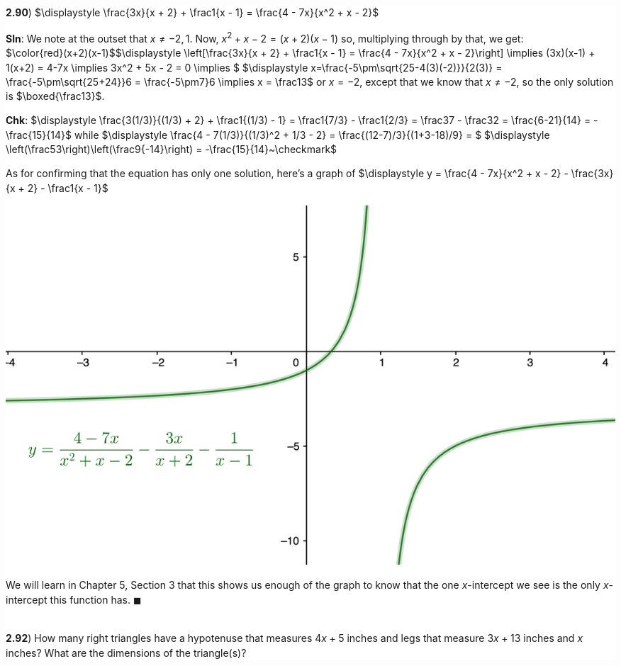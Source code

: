 <a name="2.90" class="goback" onclick="winhisback()">__2.90__)</a>
$\displaystyle \frac{3x}{x + 2} + \frac1{x - 1} = \frac{4 - 7x}{x^2 + x - 2}$

__Sln__: We note at the outset that $x\ne-2, 1$. Now, $x^2 + x - 2 = (x+2)(x-1)$ so, multiplying through by that, we get:<br>$\color{red}(x+2)(x-1)$$\displaystyle \left[\frac{3x}{x + 2} + \frac1{x - 1} = \frac{4 - 7x}{x^2 + x - 2}\right] \implies (3x)(x-1) + 1(x+2) = 4-7x \implies 3x^2 + 5x - 2 = 0 \implies $ $\displaystyle x=\frac{-5\pm\sqrt{25-4(3)(-2)}}{2(3)} = \frac{-5\pm\sqrt{25+24}}6 = \frac{-5\pm7}6 \implies x = \frac13$ or $x = -2,$ except that we know that $x\ne -2$, so the only solution is $\boxed{\frac13}$.

__Chk__: $\displaystyle \frac{3(1/3)}{(1/3) + 2} + \frac1{(1/3) - 1} = \frac1{7/3} - \frac1{2/3} = \frac37 - \frac32 = \frac{6-21}{14} = -\frac{15}{14}$ while $\displaystyle \frac{4 - 7(1/3)}{(1/3)^2 + 1/3 - 2} = \frac{(12-7)/3}{(1+3-18)/9} = $ $\displaystyle \left(\frac53\right)\left(\frac9{-14}\right) = -\frac{15}{14}~\checkmark$

As for confirming that the equation has only one solution, here’s a graph of $\displaystyle y = \frac{4 - 7x}{x^2 + x - 2} - \frac{3x}{x + 2} - \frac1{x - 1}$

<img src="./Graphs/SullivanC1S2P90.png">

We will learn in Chapter 5, Section 3 that this shows us enough of the graph to know that the one $x$-intercept we see is the only $x$-intercept this function has. $\blacksquare$
<br><br>

<a name="2.92" class="goback" onclick="winhisback()">__2.92__)</a>
How many right triangles have a hypotenuse that measures $4x + 5$ inches and legs that measure $3x + 13$ inches and $x$ inches? What are the dimensions of the triangle(s)?

